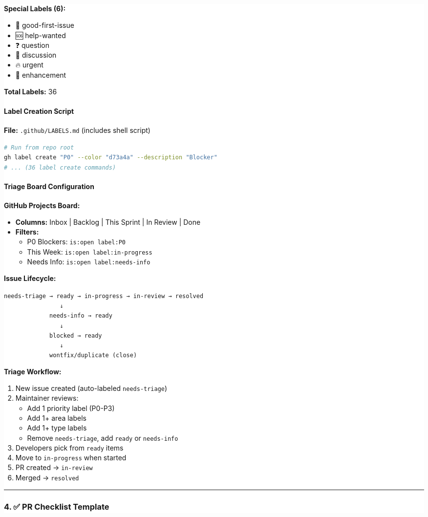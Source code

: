 **Special Labels (6):**
- 🎯 good-first-issue
- 🆘 help-wanted
- ❓ question
- 💬 discussion
- 🔥 urgent
- 🎉 enhancement

**Total Labels:** 36

#### Label Creation Script
**File:** `.github/LABELS.md` (includes shell script)

```bash
# Run from repo root
gh label create "P0" --color "d73a4a" --description "Blocker"
# ... (36 label create commands)
```

#### Triage Board Configuration

**GitHub Projects Board:**
- **Columns:** Inbox | Backlog | This Sprint | In Review | Done
- **Filters:**
  - P0 Blockers: `is:open label:P0`
  - This Week: `is:open label:in-progress`
  - Needs Info: `is:open label:needs-info`

**Issue Lifecycle:**
```
needs-triage → ready → in-progress → in-review → resolved
                ↓
             needs-info → ready
                ↓
             blocked → ready
                ↓
             wontfix/duplicate (close)
```

**Triage Workflow:**
1. New issue created (auto-labeled `needs-triage`)
2. Maintainer reviews:
   - Add 1 priority label (P0-P3)
   - Add 1+ area labels
   - Add 1+ type labels
   - Remove `needs-triage`, add `ready` or `needs-info`
3. Developers pick from `ready` items
4. Move to `in-progress` when started
5. PR created → `in-review`
6. Merged → `resolved`

---

### 4. ✅ PR Checklist Template
